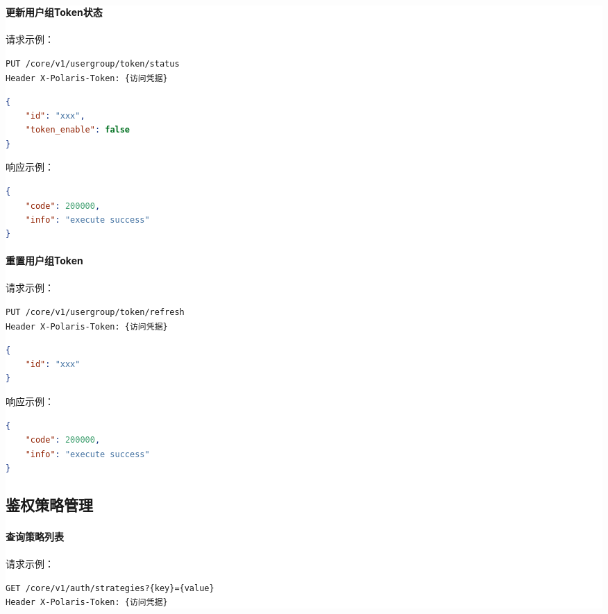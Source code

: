 #### 更新用户组Token状态


请求示例：

```
PUT /core/v1/usergroup/token/status
Header X-Polaris-Token: {访问凭据}
```

```json
{
    "id": "xxx",
    "token_enable": false
}
```

响应示例：

```json
{
    "code": 200000,
    "info": "execute success"
}
```

#### 重置用户组Token


请求示例：

```
PUT /core/v1/usergroup/token/refresh
Header X-Polaris-Token: {访问凭据}
```

```json
{
    "id": "xxx"
}
```

响应示例：

```json
{
    "code": 200000,
    "info": "execute success"
}
```

## 鉴权策略管理

#### 查询策略列表

请求示例：

```
GET /core/v1/auth/strategies?{key}={value}
Header X-Polaris-Token: {访问凭据}
```
